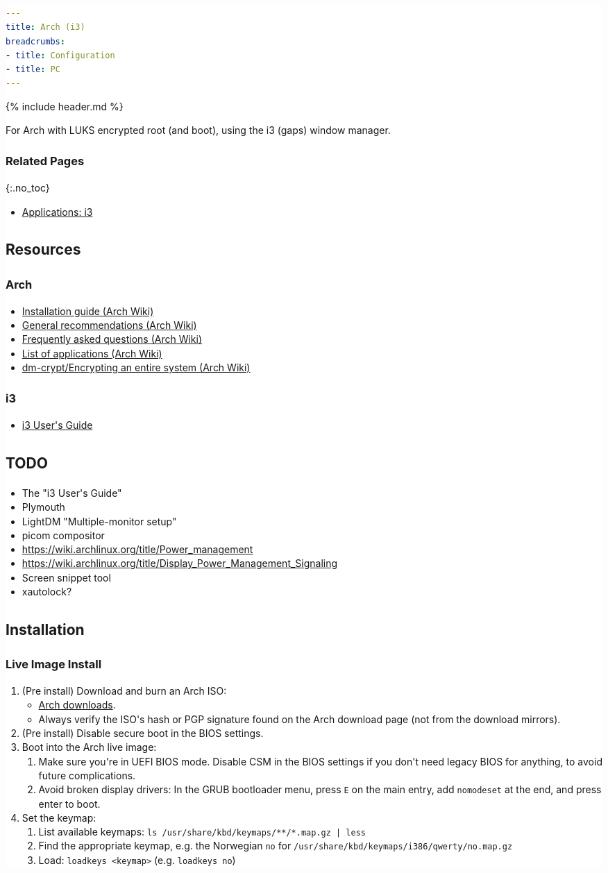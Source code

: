 ```yaml
---
title: Arch (i3)
breadcrumbs:
- title: Configuration
- title: PC
---
```

{% include header.md %}

For Arch with LUKS encrypted root (and boot), using the i3 (gaps) window manager.

### Related Pages
{:.no_toc}

- [Applications: i3](../applications/#i3)

## Resources

### Arch

- [Installation guide (Arch Wiki)](https://wiki.archlinux.org/title/Installation_guide)
- [General recommendations (Arch Wiki)](https://wiki.archlinux.org/title/General_recommendations)
- [Frequently asked questions (Arch Wiki)](https://wiki.archlinux.org/title/Frequently_asked_questions)
- [List of applications (Arch Wiki)](https://wiki.archlinux.org/title/List_of_applications)
- [dm-crypt/Encrypting an entire system (Arch Wiki)](https://wiki.archlinux.org/title/Dm-crypt/Encrypting_an_entire_system)

### i3

- [i3 User's Guide](https://i3wm.org/docs/userguide.html)

## TODO

- The "i3 User's Guide"
- Plymouth
- LightDM "Multiple-monitor setup"
- picom compositor
- https://wiki.archlinux.org/title/Power_management
- https://wiki.archlinux.org/title/Display_Power_Management_Signaling
- Screen snippet tool
- xautolock?

## Installation

### Live Image Install

1. (Pre install) Download and burn an Arch ISO:
    - [Arch downloads](https://archlinux.org/download/).
    - Always verify the ISO's hash or PGP signature found on the Arch download page (not from the download mirrors).
1. (Pre install) Disable secure boot in the BIOS settings.
1. Boot into the Arch live image:
    1. Make sure you're in UEFI BIOS mode. Disable CSM in the BIOS settings if you don't need legacy BIOS for anything, to avoid future complications.
    1. Avoid broken display drivers: In the GRUB bootloader menu, press `E` on the main entry, add `nomodeset` at the end, and press enter to boot.
1. Set the keymap:
    1. List available keymaps: `ls /usr/share/kbd/keymaps/**/*.map.gz | less`
    1. Find the appropriate keymap, e.g. the Norwegian `no` for `/usr/share/kbd/keymaps/i386/qwerty/no.map.gz`
    1. Load: `loadkeys <keymap>` (e.g. `loadkeys no`)